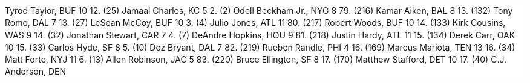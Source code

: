 Tyrod Taylor, BUF
10
12. (25)
Jamaal Charles, KC
5
2. (2)
Odell Beckham Jr., NYG
8
79. (216)
Kamar Aiken, BAL
8
13. (132)
Tony Romo, DAL
7
13. (27)
LeSean McCoy, BUF
10
3. (4)
Julio Jones, ATL
11
80. (217)
Robert Woods, BUF
10
14. (133)
Kirk Cousins, WAS
9
14. (32)
Jonathan Stewart, CAR
7
4. (7)
DeAndre Hopkins, HOU
9
81. (218)
Justin Hardy, ATL
11
15. (134)
Derek Carr, OAK
10
15. (33)
Carlos Hyde, SF
8
5. (10)
Dez Bryant, DAL
7
82. (219)
Rueben Randle, PHI
4
16. (169)
Marcus Mariota, TEN
13
16. (34)
Matt Forte, NYJ
11
6. (13)
Allen Robinson, JAC
5
83. (220)
Bruce Ellington, SF
8
17. (170)
Matthew Stafford, DET
10
17. (40)
C.J. Anderson, DEN